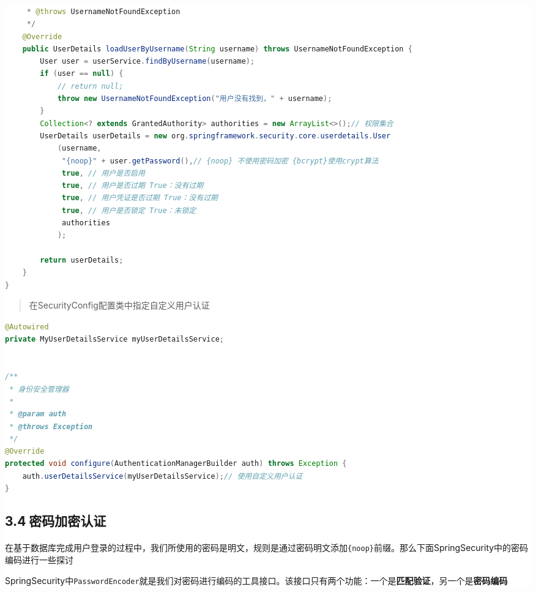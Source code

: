 ```java
     * @throws UsernameNotFoundException
     */
    @Override
    public UserDetails loadUserByUsername(String username) throws UsernameNotFoundException {
        User user = userService.findByUsername(username);
        if (user == null) {
            // return null;
            throw new UsernameNotFoundException("用户没有找到，" + username);
        }
        Collection<? extends GrantedAuthority> authorities = new ArrayList<>();// 权限集合
        UserDetails userDetails = new org.springframework.security.core.userdetails.User
            (username,
             "{noop}" + user.getPassword(),// {noop} 不使用密码加密 {bcrypt}使用crypt算法
             true, // 用户是否启用
             true, // 用户是否过期 True：没有过期
             true, // 用户凭证是否过期 True：没有过期
             true, // 用户是否锁定 True：未锁定
             authorities
            );

        return userDetails;
    }
}
```

> 在SecurityConfig配置类中指定自定义用户认证

```java
@Autowired
private MyUserDetailsService myUserDetailsService;


/**
 * 身份安全管理器
 *
 * @param auth
 * @throws Exception
 */
@Override
protected void configure(AuthenticationManagerBuilder auth) throws Exception {
    auth.userDetailsService(myUserDetailsService);// 使用自定义用户认证
}
```



## 3.4 密码加密认证

​		在基于数据库完成用户登录的过程中，我们所使用的密码是明文，规则是通过密码明文添加`{noop}`前缀。那么下面SpringSecurity中的密码编码进行一些探讨

​		SpringSecurity中`PasswordEncoder`就是我们对密码进行编码的工具接口。该接口只有两个功能：一个是**匹配验证**，另一个是**密码编码**
